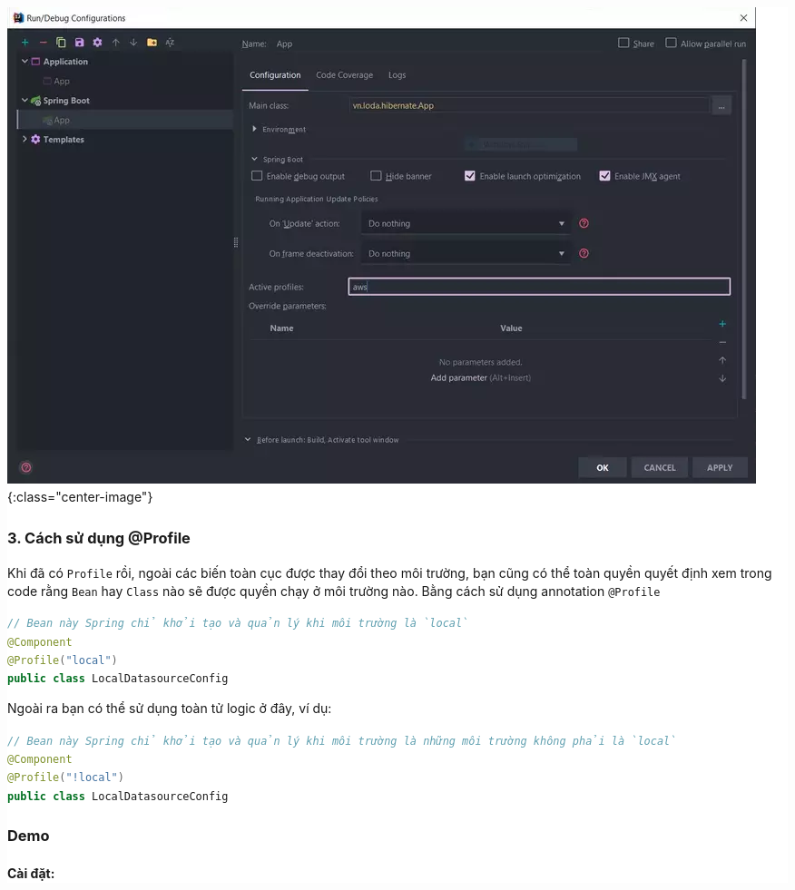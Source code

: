 ![image-title-here](https://raw.githubusercontent.com/lean2708/Learn_Spring_Boot/master/docs/file1.webp){:class="center-image"}

### 3. Cách sử dụng @Profile

Khi đã có `Profile` rồi, ngoài các biến toàn cục được thay đổi theo môi trường, bạn cũng có thể toàn quyền quyết định xem trong code rằng `Bean` hay `Class` nào sẽ được quyền chạy ở môi trường nào. Bằng cách sử dụng annotation `@Profile`

```java
// Bean này Spring chỉ khởi tạo và quản lý khi môi trường là `local`
@Component
@Profile("local")
public class LocalDatasourceConfig
```
Ngoài ra bạn có thể sử dụng toàn tử logic ở đây, ví dụ:
```java
// Bean này Spring chỉ khởi tạo và quản lý khi môi trường là những môi trường không phải là `local`
@Component
@Profile("!local")
public class LocalDatasourceConfig
```

### Demo

#### Cài đặt:
